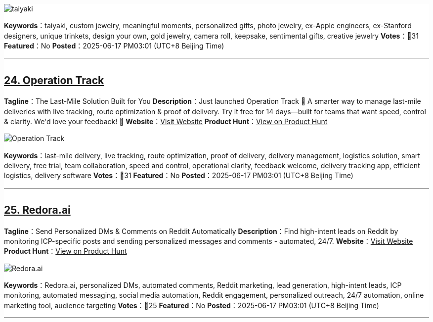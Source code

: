 ![taiyaki]()

**Keywords**：taiyaki, custom jewelry, meaningful moments, personalized gifts, photo jewelry, ex-Apple engineers, ex-Stanford designers, unique trinkets, design your own, gold jewelry, camera roll, keepsake, sentimental gifts, creative jewelry
**Votes**：🔺31
**Featured**：No
**Posted**：2025-06-17 PM03:01 (UTC+8 Beijing Time)

---

## [24. Operation Track](https://www.producthunt.com/posts/operation-track?utm_campaign=producthunt-api&utm_medium=api-v2&utm_source=Application%3A+phdata+%28ID%3A+183397%29)
**Tagline**：The Last-Mile Solution Built for You
**Description**：Just launched Operation Track 🚀 A smarter way to manage last-mile deliveries with live tracking, route optimization & proof of delivery. Try it free for 14 days—built for teams that want speed, control & clarity. We'd love your feedback! 🙌
**Website**：[Visit Website](https://www.producthunt.com/r/N4QFTRI37ZTGA7?utm_campaign=producthunt-api&utm_medium=api-v2&utm_source=Application%3A+phdata+%28ID%3A+183397%29)
**Product Hunt**：[View on Product Hunt](https://www.producthunt.com/posts/operation-track?utm_campaign=producthunt-api&utm_medium=api-v2&utm_source=Application%3A+phdata+%28ID%3A+183397%29)

![Operation Track]()

**Keywords**：last-mile delivery, live tracking, route optimization, proof of delivery, delivery management, logistics solution, smart delivery, free trial, team collaboration, speed and control, operational clarity, feedback welcome, delivery tracking app, efficient logistics, delivery software
**Votes**：🔺31
**Featured**：No
**Posted**：2025-06-17 PM03:01 (UTC+8 Beijing Time)

---

## [25. Redora.ai](https://www.producthunt.com/posts/redora-ai?utm_campaign=producthunt-api&utm_medium=api-v2&utm_source=Application%3A+phdata+%28ID%3A+183397%29)
**Tagline**：Send Personalized DMs & Comments on Reddit Automatically
**Description**：Find high-intent leads on Reddit by monitoring ICP-specific posts and sending personalized messages and comments - automated, 24/7.
**Website**：[Visit Website](https://www.producthunt.com/r/GR67DFT5DUTGJO?utm_campaign=producthunt-api&utm_medium=api-v2&utm_source=Application%3A+phdata+%28ID%3A+183397%29)
**Product Hunt**：[View on Product Hunt](https://www.producthunt.com/posts/redora-ai?utm_campaign=producthunt-api&utm_medium=api-v2&utm_source=Application%3A+phdata+%28ID%3A+183397%29)

![Redora.ai]()

**Keywords**：Redora.ai, personalized DMs, automated comments, Reddit marketing, lead generation, high-intent leads, ICP monitoring, automated messaging, social media automation, Reddit engagement, personalized outreach, 24/7 automation, online marketing tool, audience targeting
**Votes**：🔺25
**Featured**：No
**Posted**：2025-06-17 PM03:01 (UTC+8 Beijing Time)

---